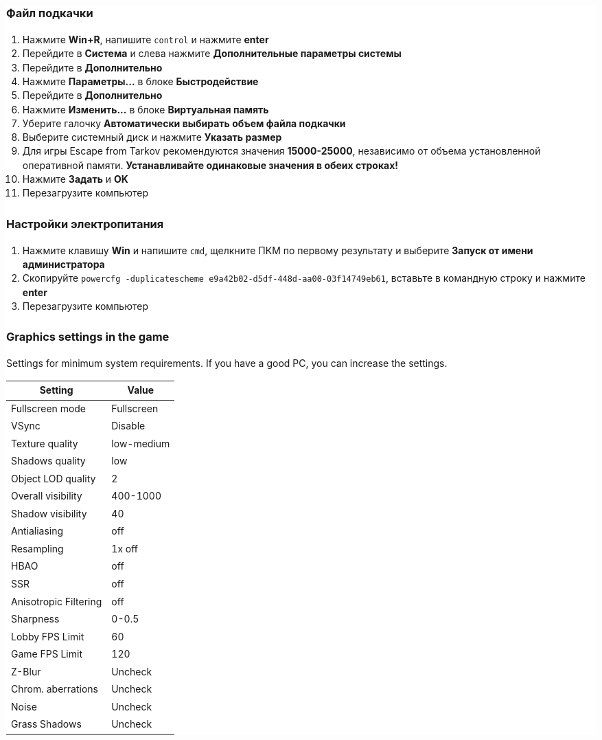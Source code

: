 ### Файл подкачки

1. Нажмите **Win+R**, напишите `control` и нажмите **enter**
2. Перейдите в **Система** и слева нажмите **Дополнительные параметры системы**
3. Перейдите в **Дополнительно**
4. Нажмите **Параметры...** в блоке **Быстродействие**
5. Перейдите в **Дополнительно**
6. Нажмите **Изменить...** в блоке **Виртуальная память**
7. Уберите галочку **Автоматически выбирать объем файла подкачки**
8. Выберите системный диск и нажмите **Указать размер**
9. Для игры Escape from Tarkov рекомендуются значения **15000-25000**, независимо от объема установленной оперативной памяти. **Устанавливайте одинаковые значения в обеих строках!**
10. Нажмите **Задать** и **OK**
11. Перезагрузите компьютер

### Настройки электропитания

1. Нажмите клавишу **Win** и напишите `cmd`, щелкните ПКМ по первому результату и выберите **Запуск от имени администратора**
2. Скопируйте `powercfg -duplicatescheme e9a42b02-d5df-448d-aa00-03f14749eb61`, вставьте в командную строку и нажмите **enter**
3. Перезагрузите компьютер

### Graphics settings in the game

Settings for minimum system requirements. If you have a good PC, you can increase the settings.

| Setting               | Value      |
| --------------------- | ---------- |
| Fullscreen mode       | Fullscreen |
| VSync                 | Disable    |
| Texture quality       | low-medium |
| Shadows quality       | low        |
| Object LOD quality    | 2          |
| Overall visibility    | 400-1000   |
| Shadow visibility     | 40         |
| Antialiasing          | off        |
| Resampling            | 1x off     |
| HBAO                  | off        |
| SSR                   | off        |
| Anisotropic Filtering | off        |
| Sharpness             | 0-0.5      |
| Lobby FPS Limit       | 60         |
| Game FPS Limit        | 120        |
| Z-Blur                | Uncheck    |
| Chrom. aberrations    | Uncheck    |
| Noise                 | Uncheck    |
| Grass Shadows         | Uncheck    |
